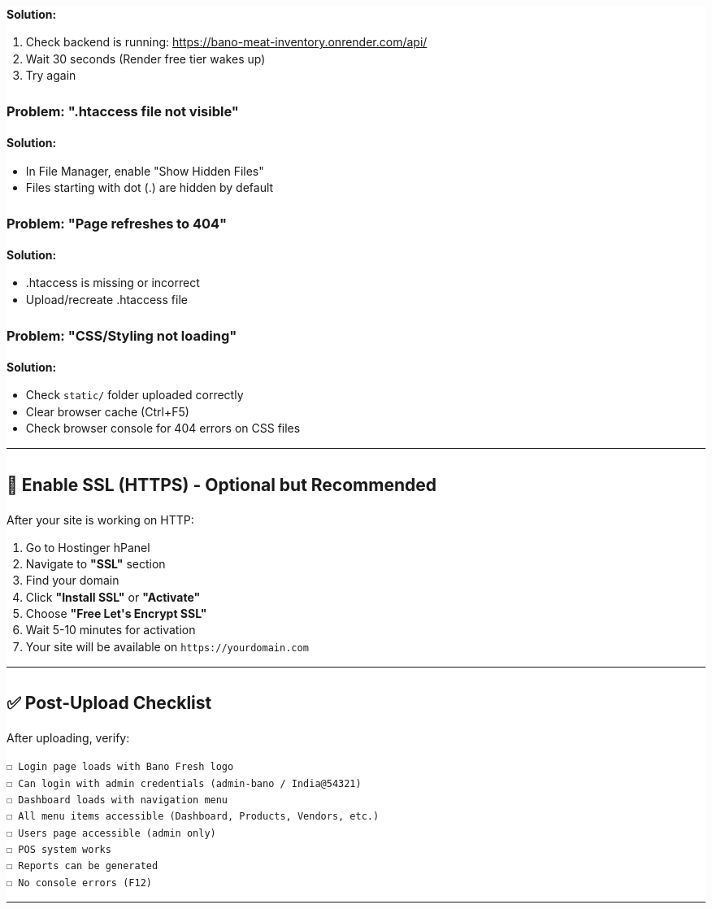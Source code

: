 **Solution:**
1. Check backend is running: https://bano-meat-inventory.onrender.com/api/
2. Wait 30 seconds (Render free tier wakes up)
3. Try again

### Problem: ".htaccess file not visible"

**Solution:**
- In File Manager, enable "Show Hidden Files"
- Files starting with dot (.) are hidden by default

### Problem: "Page refreshes to 404"

**Solution:**
- .htaccess is missing or incorrect
- Upload/recreate .htaccess file

### Problem: "CSS/Styling not loading"

**Solution:**
- Check `static/` folder uploaded correctly
- Clear browser cache (Ctrl+F5)
- Check browser console for 404 errors on CSS files

---

## 🔐 Enable SSL (HTTPS) - Optional but Recommended

After your site is working on HTTP:

1. Go to Hostinger hPanel
2. Navigate to **"SSL"** section
3. Find your domain
4. Click **"Install SSL"** or **"Activate"**
5. Choose **"Free Let's Encrypt SSL"**
6. Wait 5-10 minutes for activation
7. Your site will be available on `https://yourdomain.com`

---

## ✅ Post-Upload Checklist

After uploading, verify:

```
☐ Login page loads with Bano Fresh logo
☐ Can login with admin credentials (admin-bano / India@54321)
☐ Dashboard loads with navigation menu
☐ All menu items accessible (Dashboard, Products, Vendors, etc.)
☐ Users page accessible (admin only)
☐ POS system works
☐ Reports can be generated
☐ No console errors (F12)
```

---